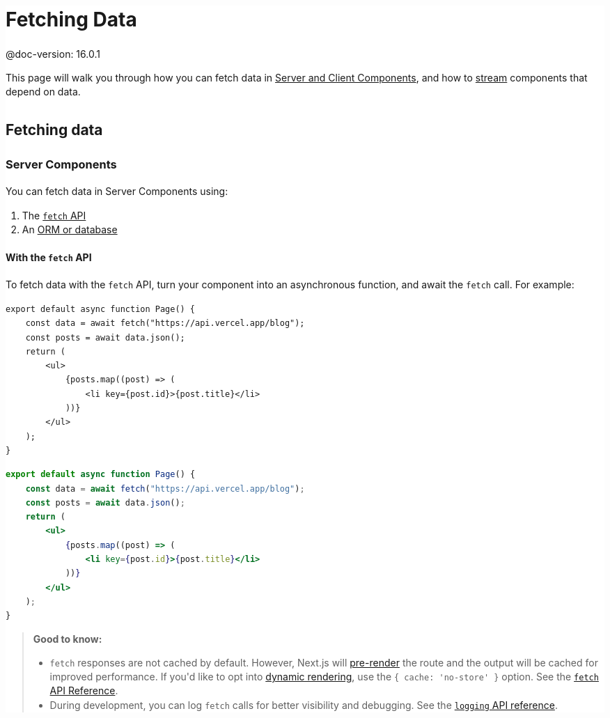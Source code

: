 # Fetching Data

@doc-version: 16.0.1

This page will walk you through how you can fetch data in [Server and Client Components](/docs/app/getting-started/server-and-client-components.md), and how to [stream](#streaming) components that depend on data.

## Fetching data

### Server Components

You can fetch data in Server Components using:

1. The [`fetch` API](#with-the-fetch-api)
2. An [ORM or database](#with-an-orm-or-database)

#### With the `fetch` API

To fetch data with the `fetch` API, turn your component into an asynchronous function, and await the `fetch` call. For example:

```tsx filename="app/blog/page.tsx" switcher
export default async function Page() {
    const data = await fetch("https://api.vercel.app/blog");
    const posts = await data.json();
    return (
        <ul>
            {posts.map((post) => (
                <li key={post.id}>{post.title}</li>
            ))}
        </ul>
    );
}
```

```jsx filename="app/blog/page.js" switcher
export default async function Page() {
    const data = await fetch("https://api.vercel.app/blog");
    const posts = await data.json();
    return (
        <ul>
            {posts.map((post) => (
                <li key={post.id}>{post.title}</li>
            ))}
        </ul>
    );
}
```

> **Good to know:**
>
> -   `fetch` responses are not cached by default. However, Next.js will [pre-render](/docs/app/guides/caching.md#static-rendering) the route and the output will be cached for improved performance. If you'd like to opt into [dynamic rendering](/docs/app/guides/caching.md#dynamic-rendering), use the `{ cache: 'no-store' }` option. See the [`fetch` API Reference](/docs/app/api-reference/functions/fetch.md).
> -   During development, you can log `fetch` calls for better visibility and debugging. See the [`logging` API reference](/docs/app/api-reference/config/next-config-js/logging.md).

